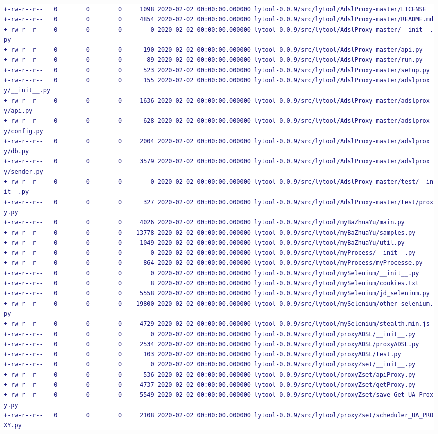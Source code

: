 ```diff
+-rw-r--r--   0        0        0     1098 2020-02-02 00:00:00.000000 lytool-0.0.9/src/lytool/AdslProxy-master/LICENSE
+-rw-r--r--   0        0        0     4854 2020-02-02 00:00:00.000000 lytool-0.0.9/src/lytool/AdslProxy-master/README.md
+-rw-r--r--   0        0        0        0 2020-02-02 00:00:00.000000 lytool-0.0.9/src/lytool/AdslProxy-master/__init__.py
+-rw-r--r--   0        0        0      190 2020-02-02 00:00:00.000000 lytool-0.0.9/src/lytool/AdslProxy-master/api.py
+-rw-r--r--   0        0        0       89 2020-02-02 00:00:00.000000 lytool-0.0.9/src/lytool/AdslProxy-master/run.py
+-rw-r--r--   0        0        0      523 2020-02-02 00:00:00.000000 lytool-0.0.9/src/lytool/AdslProxy-master/setup.py
+-rw-r--r--   0        0        0      155 2020-02-02 00:00:00.000000 lytool-0.0.9/src/lytool/AdslProxy-master/adslproxy/__init__.py
+-rw-r--r--   0        0        0     1636 2020-02-02 00:00:00.000000 lytool-0.0.9/src/lytool/AdslProxy-master/adslproxy/api.py
+-rw-r--r--   0        0        0      628 2020-02-02 00:00:00.000000 lytool-0.0.9/src/lytool/AdslProxy-master/adslproxy/config.py
+-rw-r--r--   0        0        0     2004 2020-02-02 00:00:00.000000 lytool-0.0.9/src/lytool/AdslProxy-master/adslproxy/db.py
+-rw-r--r--   0        0        0     3579 2020-02-02 00:00:00.000000 lytool-0.0.9/src/lytool/AdslProxy-master/adslproxy/sender.py
+-rw-r--r--   0        0        0        0 2020-02-02 00:00:00.000000 lytool-0.0.9/src/lytool/AdslProxy-master/test/__init__.py
+-rw-r--r--   0        0        0      327 2020-02-02 00:00:00.000000 lytool-0.0.9/src/lytool/AdslProxy-master/test/proxy.py
+-rw-r--r--   0        0        0     4026 2020-02-02 00:00:00.000000 lytool-0.0.9/src/lytool/myBaZhuaYu/main.py
+-rw-r--r--   0        0        0    13778 2020-02-02 00:00:00.000000 lytool-0.0.9/src/lytool/myBaZhuaYu/samples.py
+-rw-r--r--   0        0        0     1049 2020-02-02 00:00:00.000000 lytool-0.0.9/src/lytool/myBaZhuaYu/util.py
+-rw-r--r--   0        0        0        0 2020-02-02 00:00:00.000000 lytool-0.0.9/src/lytool/myProcess/__init__.py
+-rw-r--r--   0        0        0      864 2020-02-02 00:00:00.000000 lytool-0.0.9/src/lytool/myProcess/myProcesse.py
+-rw-r--r--   0        0        0        0 2020-02-02 00:00:00.000000 lytool-0.0.9/src/lytool/mySelenium/__init__.py
+-rw-r--r--   0        0        0        8 2020-02-02 00:00:00.000000 lytool-0.0.9/src/lytool/mySelenium/cookies.txt
+-rw-r--r--   0        0        0     5558 2020-02-02 00:00:00.000000 lytool-0.0.9/src/lytool/mySelenium/jd_selenium.py
+-rw-r--r--   0        0        0    19800 2020-02-02 00:00:00.000000 lytool-0.0.9/src/lytool/mySelenium/other_selenium.py
+-rw-r--r--   0        0        0     4729 2020-02-02 00:00:00.000000 lytool-0.0.9/src/lytool/mySelenium/stealth.min.js
+-rw-r--r--   0        0        0        0 2020-02-02 00:00:00.000000 lytool-0.0.9/src/lytool/proxyADSL/__init__.py
+-rw-r--r--   0        0        0     2534 2020-02-02 00:00:00.000000 lytool-0.0.9/src/lytool/proxyADSL/proxyADSL.py
+-rw-r--r--   0        0        0      103 2020-02-02 00:00:00.000000 lytool-0.0.9/src/lytool/proxyADSL/test.py
+-rw-r--r--   0        0        0        0 2020-02-02 00:00:00.000000 lytool-0.0.9/src/lytool/proxyZset/__init__.py
+-rw-r--r--   0        0        0      536 2020-02-02 00:00:00.000000 lytool-0.0.9/src/lytool/proxyZset/apiProxy.py
+-rw-r--r--   0        0        0     4737 2020-02-02 00:00:00.000000 lytool-0.0.9/src/lytool/proxyZset/getProxy.py
+-rw-r--r--   0        0        0     5549 2020-02-02 00:00:00.000000 lytool-0.0.9/src/lytool/proxyZset/save_Get_UA_Proxy.py
+-rw-r--r--   0        0        0     2108 2020-02-02 00:00:00.000000 lytool-0.0.9/src/lytool/proxyZset/scheduler_UA_PROXY.py
```